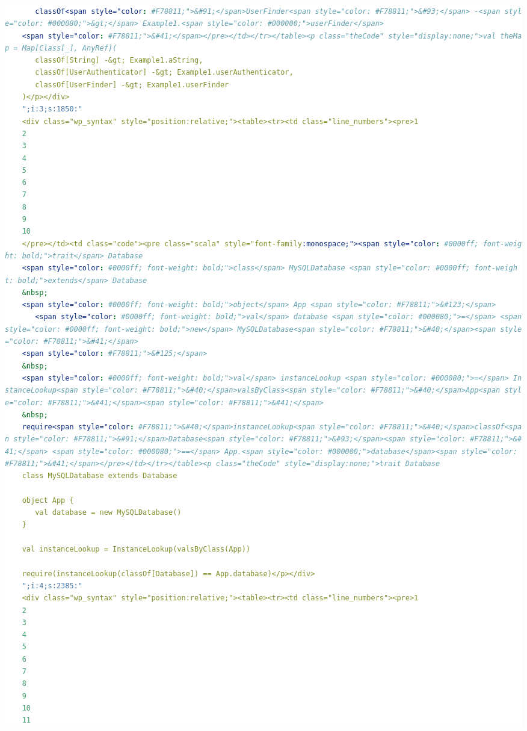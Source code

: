 ```yaml
       classOf<span style="color: #F78811;">&#91;</span>UserFinder<span style="color: #F78811;">&#93;</span> -<span style="color: #000080;">&gt;</span> Example1.<span style="color: #000000;">userFinder</span>
    <span style="color: #F78811;">&#41;</span></pre></td></tr></table><p class="theCode" style="display:none;">val theMap = Map[Class[_], AnyRef](
       classOf[String] -&gt; Example1.aString,
       classOf[UserAuthenticator] -&gt; Example1.userAuthenticator,
       classOf[UserFinder] -&gt; Example1.userFinder
    )</p></div>
    ";i:3;s:1850:"
    <div class="wp_syntax" style="position:relative;"><table><tr><td class="line_numbers"><pre>1
    2
    3
    4
    5
    6
    7
    8
    9
    10
    </pre></td><td class="code"><pre class="scala" style="font-family:monospace;"><span style="color: #0000ff; font-weight: bold;">trait</span> Database
    <span style="color: #0000ff; font-weight: bold;">class</span> MySQLDatabase <span style="color: #0000ff; font-weight: bold;">extends</span> Database
    &nbsp;
    <span style="color: #0000ff; font-weight: bold;">object</span> App <span style="color: #F78811;">&#123;</span>
       <span style="color: #0000ff; font-weight: bold;">val</span> database <span style="color: #000080;">=</span> <span style="color: #0000ff; font-weight: bold;">new</span> MySQLDatabase<span style="color: #F78811;">&#40;</span><span style="color: #F78811;">&#41;</span>
    <span style="color: #F78811;">&#125;</span>
    &nbsp;
    <span style="color: #0000ff; font-weight: bold;">val</span> instanceLookup <span style="color: #000080;">=</span> InstanceLookup<span style="color: #F78811;">&#40;</span>valsByClass<span style="color: #F78811;">&#40;</span>App<span style="color: #F78811;">&#41;</span><span style="color: #F78811;">&#41;</span>
    &nbsp;
    require<span style="color: #F78811;">&#40;</span>instanceLookup<span style="color: #F78811;">&#40;</span>classOf<span style="color: #F78811;">&#91;</span>Database<span style="color: #F78811;">&#93;</span><span style="color: #F78811;">&#41;</span> <span style="color: #000080;">==</span> App.<span style="color: #000000;">database</span><span style="color: #F78811;">&#41;</span></pre></td></tr></table><p class="theCode" style="display:none;">trait Database
    class MySQLDatabase extends Database
    
    object App {
       val database = new MySQLDatabase()
    }
    
    val instanceLookup = InstanceLookup(valsByClass(App))
    
    require(instanceLookup(classOf[Database]) == App.database)</p></div>
    ";i:4;s:2385:"
    <div class="wp_syntax" style="position:relative;"><table><tr><td class="line_numbers"><pre>1
    2
    3
    4
    5
    6
    7
    8
    9
    10
    11
```

 [1]: https://github.com/adamw/macwire
 [2]: http://www.playframework.com/
 [3]: http://www.typesafe.com/activator/template/macwire-activator
 [4]: https://code.google.com/p/google-guice/